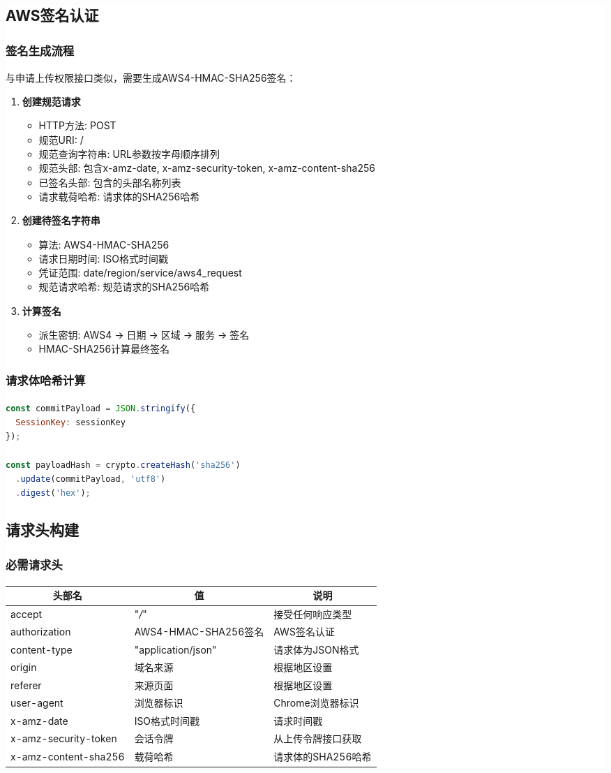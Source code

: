 ## AWS签名认证

### 签名生成流程

与申请上传权限接口类似，需要生成AWS4-HMAC-SHA256签名：

1. **创建规范请求**
   - HTTP方法: POST
   - 规范URI: /
   - 规范查询字符串: URL参数按字母顺序排列
   - 规范头部: 包含x-amz-date, x-amz-security-token, x-amz-content-sha256
   - 已签名头部: 包含的头部名称列表
   - 请求载荷哈希: 请求体的SHA256哈希

2. **创建待签名字符串**
   - 算法: AWS4-HMAC-SHA256
   - 请求日期时间: ISO格式时间戳
   - 凭证范围: date/region/service/aws4_request
   - 规范请求哈希: 规范请求的SHA256哈希

3. **计算签名**
   - 派生密钥: AWS4 -> 日期 -> 区域 -> 服务 -> 签名
   - HMAC-SHA256计算最终签名

### 请求体哈希计算

```javascript
const commitPayload = JSON.stringify({
  SessionKey: sessionKey
});

const payloadHash = crypto.createHash('sha256')
  .update(commitPayload, 'utf8')
  .digest('hex');
```

## 请求头构建

### 必需请求头

| 头部名 | 值 | 说明 |
|--------|-----|------|
| accept | "*/*" | 接受任何响应类型 |
| authorization | AWS4-HMAC-SHA256签名 | AWS签名认证 |
| content-type | "application/json" | 请求体为JSON格式 |
| origin | 域名来源 | 根据地区设置 |
| referer | 来源页面 | 根据地区设置 |
| user-agent | 浏览器标识 | Chrome浏览器标识 |
| x-amz-date | ISO格式时间戳 | 请求时间戳 |
| x-amz-security-token | 会话令牌 | 从上传令牌接口获取 |
| x-amz-content-sha256 | 载荷哈希 | 请求体的SHA256哈希 |
